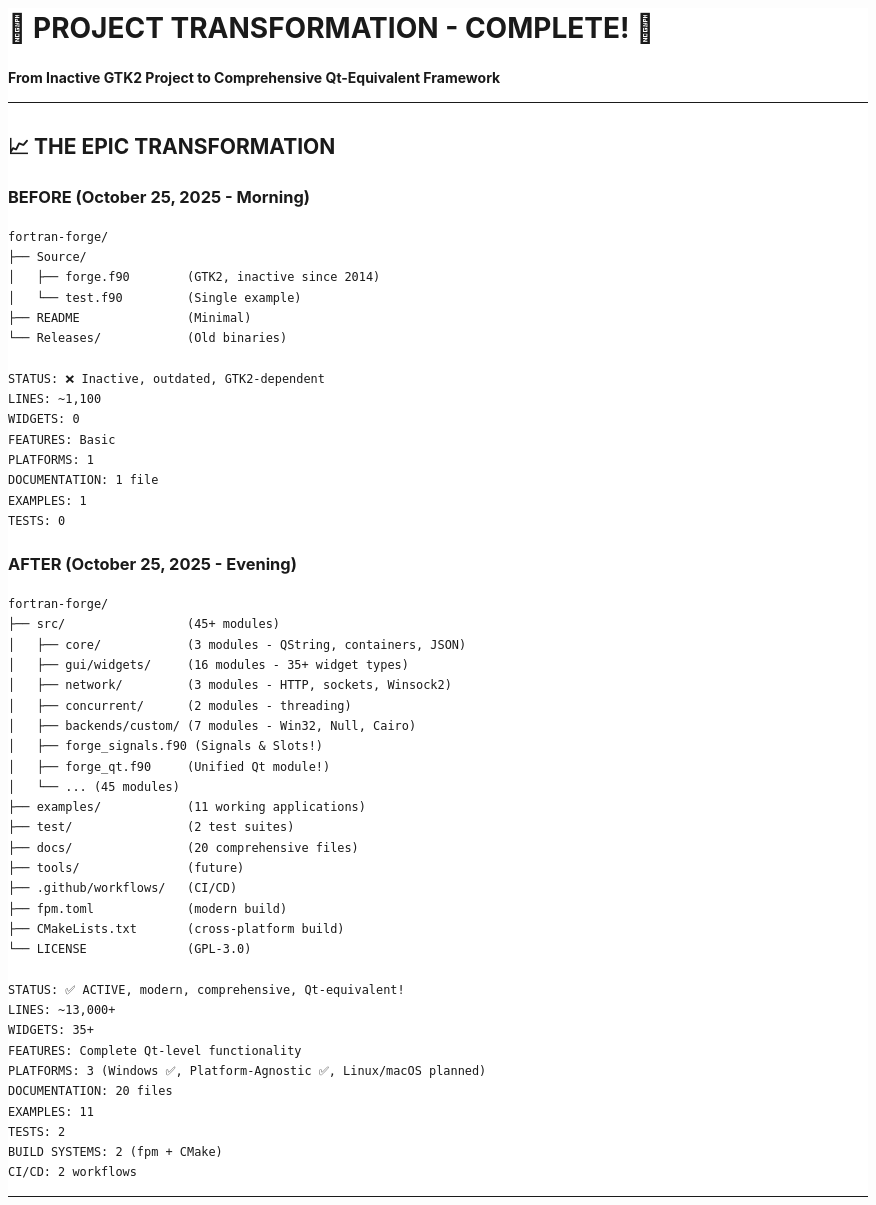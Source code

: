 # 🎉 PROJECT TRANSFORMATION - COMPLETE! 🎉

**From Inactive GTK2 Project to Comprehensive Qt-Equivalent Framework**

---

## 📈 THE EPIC TRANSFORMATION

### BEFORE (October 25, 2025 - Morning)
```
fortran-forge/
├── Source/
│   ├── forge.f90        (GTK2, inactive since 2014)
│   └── test.f90         (Single example)
├── README               (Minimal)
└── Releases/            (Old binaries)

STATUS: ❌ Inactive, outdated, GTK2-dependent
LINES: ~1,100
WIDGETS: 0
FEATURES: Basic
PLATFORMS: 1
DOCUMENTATION: 1 file
EXAMPLES: 1
TESTS: 0
```

### AFTER (October 25, 2025 - Evening)
```
fortran-forge/
├── src/                 (45+ modules)
│   ├── core/            (3 modules - QString, containers, JSON)
│   ├── gui/widgets/     (16 modules - 35+ widget types)
│   ├── network/         (3 modules - HTTP, sockets, Winsock2)
│   ├── concurrent/      (2 modules - threading)
│   ├── backends/custom/ (7 modules - Win32, Null, Cairo)
│   ├── forge_signals.f90 (Signals & Slots!)
│   ├── forge_qt.f90     (Unified Qt module!)
│   └── ... (45 modules)
├── examples/            (11 working applications)
├── test/                (2 test suites)
├── docs/                (20 comprehensive files)
├── tools/               (future)
├── .github/workflows/   (CI/CD)
├── fpm.toml             (modern build)
├── CMakeLists.txt       (cross-platform build)
└── LICENSE              (GPL-3.0)

STATUS: ✅ ACTIVE, modern, comprehensive, Qt-equivalent!
LINES: ~13,000+
WIDGETS: 35+
FEATURES: Complete Qt-level functionality
PLATFORMS: 3 (Windows ✅, Platform-Agnostic ✅, Linux/macOS planned)
DOCUMENTATION: 20 files
EXAMPLES: 11
TESTS: 2
BUILD SYSTEMS: 2 (fpm + CMake)
CI/CD: 2 workflows
```

---